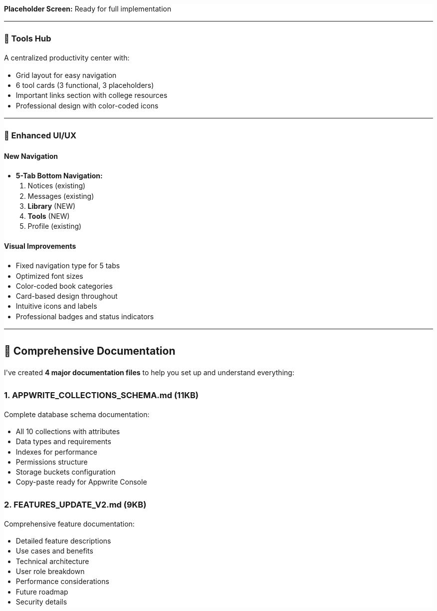 **Placeholder Screen:** Ready for full implementation

---

### 🎯 Tools Hub
A centralized productivity center with:
- Grid layout for easy navigation
- 6 tool cards (3 functional, 3 placeholders)
- Important links section with college resources
- Professional design with color-coded icons

---

### 📱 Enhanced UI/UX

#### New Navigation
- **5-Tab Bottom Navigation:**
  1. Notices (existing)
  2. Messages (existing)
  3. **Library** (NEW)
  4. **Tools** (NEW)
  5. Profile (existing)

#### Visual Improvements
- Fixed navigation type for 5 tabs
- Optimized font sizes
- Color-coded book categories
- Card-based design throughout
- Intuitive icons and labels
- Professional badges and status indicators

---

## 📖 Comprehensive Documentation

I've created **4 major documentation files** to help you set up and understand everything:

### 1. APPWRITE_COLLECTIONS_SCHEMA.md (11KB)
Complete database schema documentation:
- All 10 collections with attributes
- Data types and requirements
- Indexes for performance
- Permissions structure
- Storage buckets configuration
- Copy-paste ready for Appwrite Console

### 2. FEATURES_UPDATE_V2.md (9KB)
Comprehensive feature documentation:
- Detailed feature descriptions
- Use cases and benefits
- Technical architecture
- User role breakdown
- Performance considerations
- Future roadmap
- Security details
